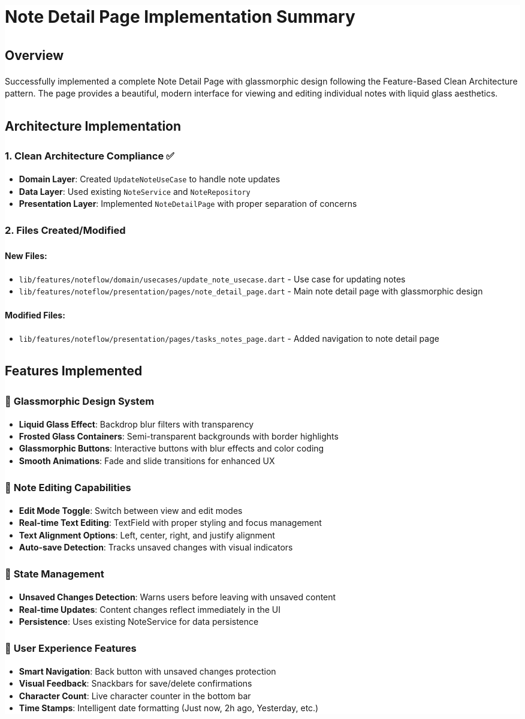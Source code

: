 # Note Detail Page Implementation Summary

## Overview
Successfully implemented a complete Note Detail Page with glassmorphic design following the Feature-Based Clean Architecture pattern. The page provides a beautiful, modern interface for viewing and editing individual notes with liquid glass aesthetics.

## Architecture Implementation

### 1. **Clean Architecture Compliance** ✅
- **Domain Layer**: Created `UpdateNoteUseCase` to handle note updates
- **Data Layer**: Used existing `NoteService` and `NoteRepository`
- **Presentation Layer**: Implemented `NoteDetailPage` with proper separation of concerns

### 2. **Files Created/Modified**

#### New Files:
- `lib/features/noteflow/domain/usecases/update_note_usecase.dart` - Use case for updating notes
- `lib/features/noteflow/presentation/pages/note_detail_page.dart` - Main note detail page with glassmorphic design

#### Modified Files:
- `lib/features/noteflow/presentation/pages/tasks_notes_page.dart` - Added navigation to note detail page

## Features Implemented

### 🎨 **Glassmorphic Design System**
- **Liquid Glass Effect**: Backdrop blur filters with transparency
- **Frosted Glass Containers**: Semi-transparent backgrounds with border highlights
- **Glassmorphic Buttons**: Interactive buttons with blur effects and color coding
- **Smooth Animations**: Fade and slide transitions for enhanced UX

### 📝 **Note Editing Capabilities**
- **Edit Mode Toggle**: Switch between view and edit modes
- **Real-time Text Editing**: TextField with proper styling and focus management
- **Text Alignment Options**: Left, center, right, and justify alignment
- **Auto-save Detection**: Tracks unsaved changes with visual indicators

### 🔄 **State Management**
- **Unsaved Changes Detection**: Warns users before leaving with unsaved content
- **Real-time Updates**: Content changes reflect immediately in the UI
- **Persistence**: Uses existing NoteService for data persistence

### 🎯 **User Experience Features**
- **Smart Navigation**: Back button with unsaved changes protection
- **Visual Feedback**: Snackbars for save/delete confirmations
- **Character Count**: Live character counter in the bottom bar
- **Time Stamps**: Intelligent date formatting (Just now, 2h ago, Yesterday, etc.)
